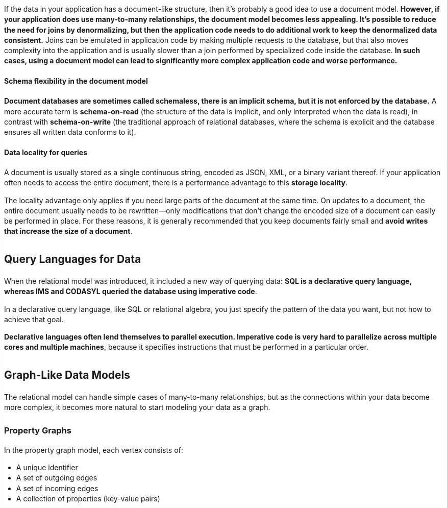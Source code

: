 If the data in your application has a document-like structure, then it’s probably a good idea to use a document model. **However, if your application does use many-to-many relationships, the document model becomes less appealing. It’s possible to reduce the need for joins by denormalizing, but then the application code needs to do additional work to keep the denormalized data consistent.** Joins can be emulated in application code by making multiple requests to the database, but that also moves complexity into the application and is usually slower than a join performed by specialized code inside the database. **In such cases, using a document model can lead to significantly more complex application
code and worse performance.**

#### Schema flexibility in the document model

**Document databases are sometimes called schemaless, there is an implicit schema, but it is not enforced by the database.** A more accurate term is **schema-on-read** (the structure of the data is implicit, and only interpreted when the data is read), in contrast with **schema-on-write** (the traditional approach of relational databases, where the schema is explicit and the database ensures all written data conforms to it).

#### Data locality for queries

A document is usually stored as a single continuous string, encoded as JSON, XML, or a binary variant thereof. If your application often needs to access the entire document, there is a performance advantage to this **storage locality**.

The locality advantage only applies if you need large parts of the document at the same time. On updates to a document, the entire document usually needs to be rewritten—only modifications that don’t change the encoded size of a document can easily be performed in place. For these reasons, it is generally recommended that you keep documents fairly small and **avoid writes that increase the size of a document**.

## Query Languages for Data

When the relational model was introduced, it included a new way of querying data: **SQL is a declarative query language, whereas IMS and CODASYL queried the database using imperative code**.

In a declarative query language, like SQL or relational algebra, you just specify the pattern of the data you want, but not how to achieve that goal.

**Declarative languages often lend themselves to parallel execution. Imperative code is very hard to parallelize across multiple cores and multiple machines**, because it specifies instructions that must be performed in a particular order.

## Graph-Like Data Models

The relational model can handle simple cases of many-to-many relationships, but as the connections within your data become more complex, it becomes more natural to start modeling your data as a graph.

### Property Graphs
In the property graph model, each vertex consists of:

* A unique identifier
* A set of outgoing edges
* A set of incoming edges
* A collection of properties (key-value pairs)
